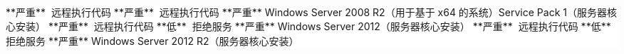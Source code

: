 </td>
<td style="border:1px solid black;">
**严重**   
远程执行代码

</td>
<td style="border:1px solid black;">
**严重**   
远程执行代码

</td>
<td style="border:1px solid black;">
**严重**

</td>
</tr>
<tr>
<td style="border:1px solid black;">
Windows Server 2008 R2（用于基于 x64 的系统）Service Pack 1（服务器核心安装）

</td>
<td style="border:1px solid black;">
**严重**   
远程执行代码

</td>
<td style="border:1px solid black;">
**低**   
拒绝服务

</td>
<td style="border:1px solid black;">
**严重**

</td>
</tr>
<tr>
<td style="border:1px solid black;">
Windows Server 2012（服务器核心安装）

</td>
<td style="border:1px solid black;">
**严重**   
远程执行代码

</td>
<td style="border:1px solid black;">
**低**   
拒绝服务

</td>
<td style="border:1px solid black;">
**严重**

</td>
</tr>
<tr>
<td style="border:1px solid black;">
Windows Server 2012 R2（服务器核心安装）
